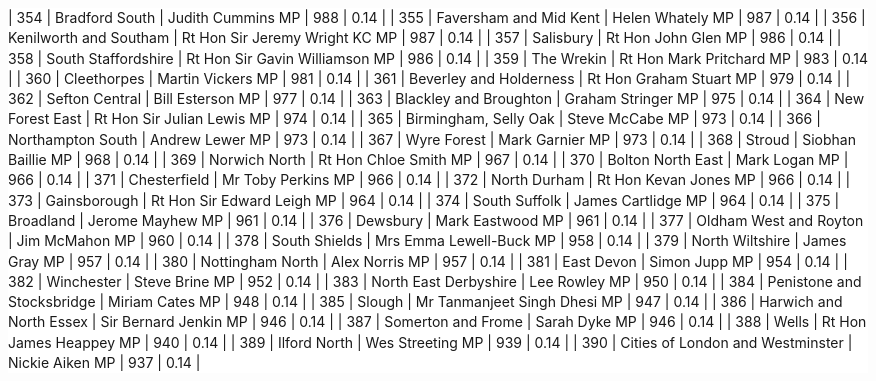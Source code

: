 | 354 | Bradford South | Judith Cummins MP | 988 | 0.14 |
| 355 | Faversham and Mid Kent | Helen Whately MP | 987 | 0.14 |
| 356 | Kenilworth and Southam | Rt Hon Sir Jeremy Wright KC MP | 987 | 0.14 |
| 357 | Salisbury | Rt Hon John Glen MP | 986 | 0.14 |
| 358 | South Staffordshire | Rt Hon Sir Gavin Williamson MP | 986 | 0.14 |
| 359 | The Wrekin | Rt Hon Mark Pritchard MP | 983 | 0.14 |
| 360 | Cleethorpes | Martin Vickers MP | 981 | 0.14 |
| 361 | Beverley and Holderness | Rt Hon Graham Stuart MP | 979 | 0.14 |
| 362 | Sefton Central | Bill Esterson MP | 977 | 0.14 |
| 363 | Blackley and Broughton | Graham Stringer MP | 975 | 0.14 |
| 364 | New Forest East | Rt Hon Sir Julian Lewis MP | 974 | 0.14 |
| 365 | Birmingham, Selly Oak | Steve McCabe MP | 973 | 0.14 |
| 366 | Northampton South | Andrew Lewer MP | 973 | 0.14 |
| 367 | Wyre Forest | Mark Garnier MP | 973 | 0.14 |
| 368 | Stroud | Siobhan Baillie MP | 968 | 0.14 |
| 369 | Norwich North | Rt Hon Chloe Smith MP | 967 | 0.14 |
| 370 | Bolton North East | Mark Logan MP | 966 | 0.14 |
| 371 | Chesterfield | Mr Toby Perkins MP | 966 | 0.14 |
| 372 | North Durham | Rt Hon Kevan Jones MP | 966 | 0.14 |
| 373 | Gainsborough | Rt Hon Sir Edward Leigh MP | 964 | 0.14 |
| 374 | South Suffolk | James Cartlidge MP | 964 | 0.14 |
| 375 | Broadland | Jerome Mayhew MP | 961 | 0.14 |
| 376 | Dewsbury | Mark Eastwood MP | 961 | 0.14 |
| 377 | Oldham West and Royton | Jim McMahon MP | 960 | 0.14 |
| 378 | South Shields | Mrs Emma Lewell-Buck MP | 958 | 0.14 |
| 379 | North Wiltshire | James Gray MP | 957 | 0.14 |
| 380 | Nottingham North | Alex Norris MP | 957 | 0.14 |
| 381 | East Devon | Simon Jupp MP | 954 | 0.14 |
| 382 | Winchester | Steve Brine MP | 952 | 0.14 |
| 383 | North East Derbyshire | Lee Rowley MP | 950 | 0.14 |
| 384 | Penistone and Stocksbridge | Miriam Cates MP | 948 | 0.14 |
| 385 | Slough | Mr Tanmanjeet Singh Dhesi MP | 947 | 0.14 |
| 386 | Harwich and North Essex | Sir Bernard Jenkin MP | 946 | 0.14 |
| 387 | Somerton and Frome | Sarah Dyke MP | 946 | 0.14 |
| 388 | Wells | Rt Hon James Heappey MP | 940 | 0.14 |
| 389 | Ilford North | Wes Streeting MP | 939 | 0.14 |
| 390 | Cities of London and Westminster | Nickie Aiken MP | 937 | 0.14 |